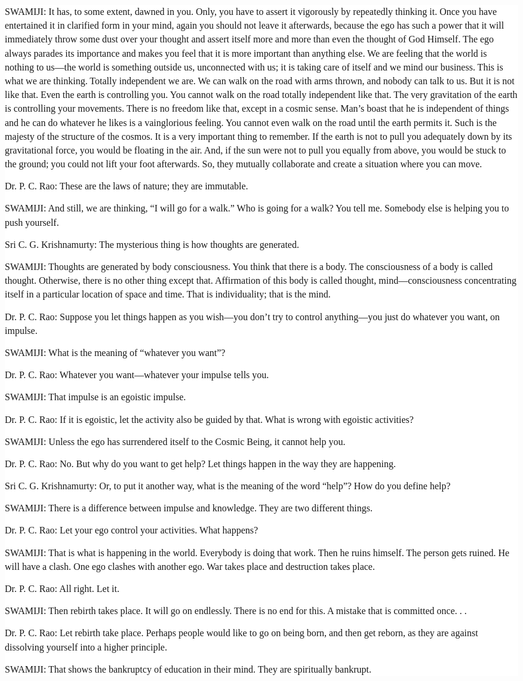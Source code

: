 <p><span style="font-family: book antiqua,palatino; font-size: 12pt;">SWAMIJI: It has, to some extent, dawned in you. Only, you have to assert it vigorously by repeatedly thinking it. Once you have entertained it in clarified form in your mind, again you should not leave it afterwards, because the ego has such a power that it will immediately throw some dust over your thought and assert itself more and more than even the thought of God Himself. The ego always parades its importance and makes you feel that it is more important than anything else. We are feeling that the world is nothing to us—the world is something outside us, unconnected with us; it is taking care of itself and we mind our business. This is what we are thinking. Totally independent we are. We can walk on the road with arms thrown, and nobody can talk to us. But it is not like that. Even the earth is controlling you. You cannot walk on the road totally independent like that. The very gravitation of the earth is controlling your movements. There is no freedom like that, except in a cosmic sense. Man’s boast that he is independent of things and he can do whatever he likes is a vainglorious feeling. You cannot even walk on the road until the earth permits it. Such is the majesty of the structure of the cosmos. It is a very important thing to remember. If the earth is not to pull you adequately down by its gravitational force, you would be floating in the air. And, if the sun were not to pull you equally from above, you would be stuck to the ground; you could not lift your foot afterwards. So, they mutually collaborate and create a situation where you can move.</span></p>
<p><span style="font-family: book antiqua,palatino; font-size: 12pt;">Dr. P. C. Rao: These are the laws of nature; they are immutable.</span></p>
<p><span style="font-family: book antiqua,palatino; font-size: 12pt;">SWAMIJI: And still, we are thinking, “I will go for a walk.” Who is going for a walk? You tell me. Somebody else is helping you to push yourself.</span></p>
<p><span style="font-family: book antiqua,palatino; font-size: 12pt;">Sri C. G. Krishnamurty: The mysterious thing is how thoughts are generated.</span></p>
<p><span style="font-family: book antiqua,palatino; font-size: 12pt;">SWAMIJI: Thoughts are generated by body consciousness. You think that there is a body. The consciousness of a body is called thought. Otherwise, there is no other thing except that. Affirmation of this body is called thought, mind—consciousness concentrating itself in a particular location of space and time. That is individuality; that is the mind.</span></p>
<p><span style="font-family: book antiqua,palatino; font-size: 12pt;">Dr. P. C. Rao: Suppose you let things happen as you wish—you don’t try to control anything—you just do whatever you want, on impulse.</span></p>
<p><span style="font-family: book antiqua,palatino; font-size: 12pt;">SWAMIJI: What is the meaning of “whatever you want”?</span></p>
<p><span style="font-family: book antiqua,palatino; font-size: 12pt;">Dr. P. C. Rao: Whatever you want—whatever your impulse tells you.</span></p>
<p><span style="font-family: book antiqua,palatino; font-size: 12pt;">SWAMIJI: That impulse is an egoistic impulse.</span></p>
<p><span style="font-family: book antiqua,palatino; font-size: 12pt;">Dr. P. C. Rao: If it is egoistic, let the activity also be guided by that. What is wrong with egoistic activities?</span></p>
<p><span style="font-family: book antiqua,palatino; font-size: 12pt;">SWAMIJI: Unless the ego has surrendered itself to the Cosmic Being, it cannot help you.</span></p>
<p><span style="font-family: book antiqua,palatino; font-size: 12pt;">Dr. P. C. Rao: No. But why do you want to get help? Let things happen in the way they are happening.</span></p>
<p><span style="font-family: book antiqua,palatino; font-size: 12pt;">Sri C. G. Krishnamurty: Or, to put it another way, what is the meaning of the word “help”? How do you define help?</span></p>
<p><span style="font-family: book antiqua,palatino; font-size: 12pt;">SWAMIJI: There is a difference between impulse and knowledge. They are two different things.</span></p>
<p><span style="font-family: book antiqua,palatino; font-size: 12pt;">Dr. P. C. Rao: Let your ego control your activities. What happens?</span></p>
<p><span style="font-family: book antiqua,palatino; font-size: 12pt;">SWAMIJI: That is what is happening in the world. Everybody is doing that work. Then he ruins himself. The person gets ruined. He will have a clash. One ego clashes with another ego. War takes place and destruction takes place.</span></p>
<p><span style="font-family: book antiqua,palatino; font-size: 12pt;">Dr. P. C. Rao: All right. Let it.</span></p>
<p><span style="font-family: book antiqua,palatino; font-size: 12pt;">SWAMIJI: Then rebirth takes place. It will go on endlessly. There is no end for this. A mistake that is committed once. . .</span></p>
<p><span style="font-family: book antiqua,palatino; font-size: 12pt;">Dr. P. C. Rao: Let rebirth take place. Perhaps people would like to go on being born, and then get reborn, as they are against dissolving yourself into a higher principle.</span></p>
<p><span style="font-family: book antiqua,palatino; font-size: 12pt;">SWAMIJI: That shows the bankruptcy of education in their mind. They are spiritually bankrupt.</span></p>